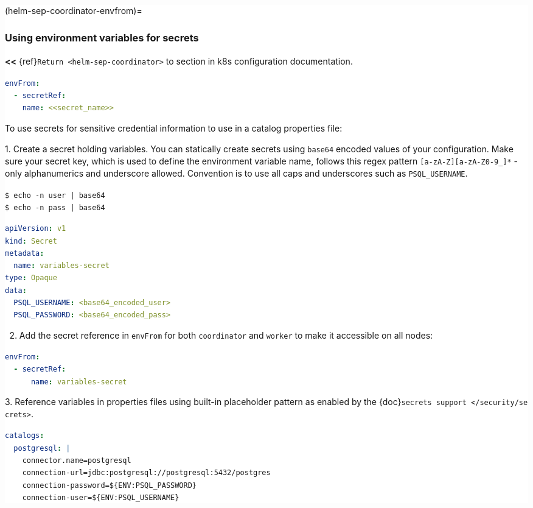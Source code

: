 (helm-sep-coordinator-envfrom)=

### Using environment variables for secrets

**\<\<** {ref}`Return <helm-sep-coordinator>` to section in k8s configuration
documentation.

```yaml
envFrom:
  - secretRef:
    name: <<secret_name>>
```

To use secrets for sensitive credential information to use in a catalog
properties file:

1\. Create a secret holding variables. You can statically create secrets using
`base64` encoded values of your configuration. Make sure your secret key,
which is used to define the environment variable name, follows this regex
pattern `[a-zA-Z][a-zA-Z0-9_]*` - only alphanumerics and underscore allowed.
Convention is to use all caps and underscores such as `PSQL_USERNAME`.

```shell
$ echo -n user | base64
$ echo -n pass | base64
```

```yaml
apiVersion: v1
kind: Secret
metadata:
  name: variables-secret
type: Opaque
data:
  PSQL_USERNAME: <base64_encoded_user>
  PSQL_PASSWORD: <base64_encoded_pass>
```

2. Add the secret reference in `envFrom` for both `coordinator` and
   `worker` to make it accessible on all nodes:

```yaml
envFrom:
  - secretRef:
      name: variables-secret
```

3\. Reference variables in properties files using built-in placeholder pattern as
enabled by the {doc}`secrets support </security/secrets>`.

```yaml
catalogs:
  postgresql: |
    connector.name=postgresql
    connection-url=jdbc:postgresql://postgresql:5432/postgres
    connection-password=${ENV:PSQL_PASSWORD}
    connection-user=${ENV:PSQL_USERNAME}
```
